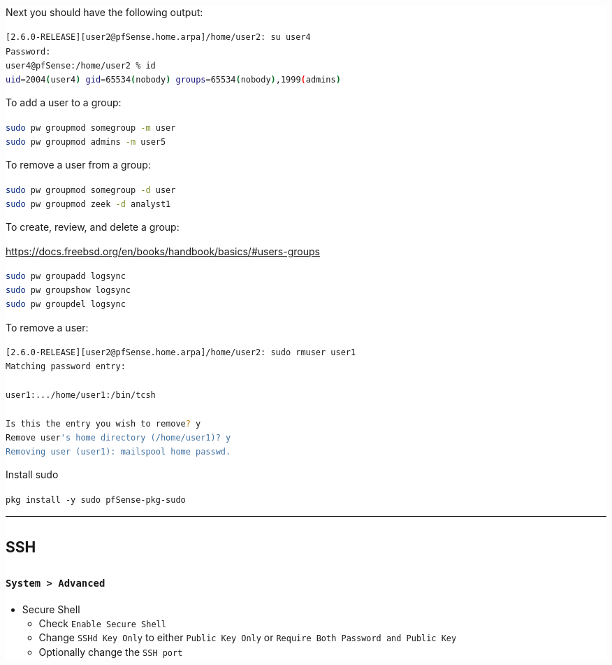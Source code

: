 Next you should have the following output:

```bash
[2.6.0-RELEASE][user2@pfSense.home.arpa]/home/user2: su user4
Password:
user4@pfSense:/home/user2 % id
uid=2004(user4) gid=65534(nobody) groups=65534(nobody),1999(admins)
```

To add a user to a group:

```bash
sudo pw groupmod somegroup -m user
sudo pw groupmod admins -m user5
```

To remove a user from a group:

```bash
sudo pw groupmod somegroup -d user
sudo pw groupmod zeek -d analyst1
```

To create, review, and delete a group:

<https://docs.freebsd.org/en/books/handbook/basics/#users-groups>

```bash
sudo pw groupadd logsync
sudo pw groupshow logsync
sudo pw groupdel logsync
```

To remove a user:

```bash
[2.6.0-RELEASE][user2@pfSense.home.arpa]/home/user2: sudo rmuser user1
Matching password entry:

user1:.../home/user1:/bin/tcsh

Is this the entry you wish to remove? y
Remove user's home directory (/home/user1)? y
Removing user (user1): mailspool home passwd.
```

Install sudo

```
pkg install -y sudo pfSense-pkg-sudo
```

---

## SSH

### `System > Advanced`

- Secure Shell
	* Check `Enable Secure Shell`
	* Change `SSHd Key Only` to either `Public Key Only` or `Require Both Password and Public Key`
	* Optionally change the `SSH port`

